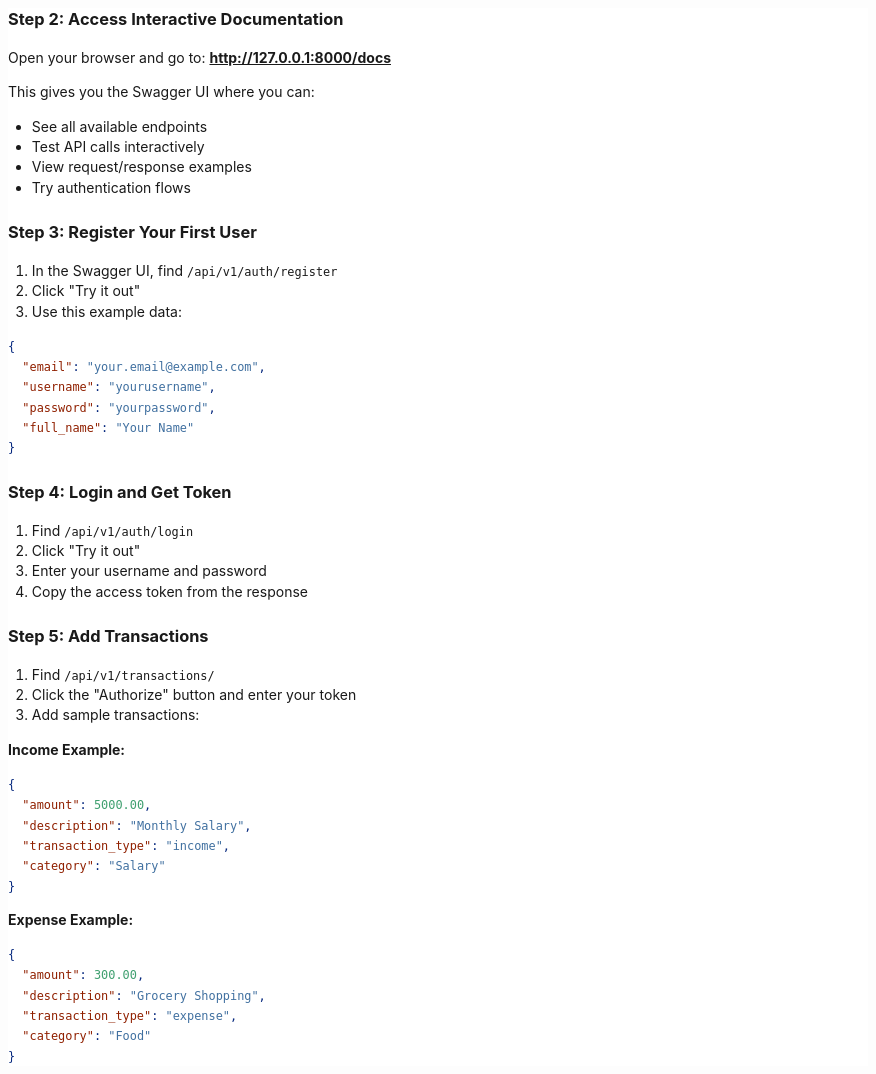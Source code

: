 ### **Step 2: Access Interactive Documentation**
Open your browser and go to: **http://127.0.0.1:8000/docs**

This gives you the Swagger UI where you can:
- See all available endpoints
- Test API calls interactively
- View request/response examples
- Try authentication flows

### **Step 3: Register Your First User**
1. In the Swagger UI, find `/api/v1/auth/register`
2. Click "Try it out"
3. Use this example data:
```json
{
  "email": "your.email@example.com",
  "username": "yourusername",
  "password": "yourpassword",
  "full_name": "Your Name"
}
```

### **Step 4: Login and Get Token**
1. Find `/api/v1/auth/login`
2. Click "Try it out"
3. Enter your username and password
4. Copy the access token from the response

### **Step 5: Add Transactions**
1. Find `/api/v1/transactions/`
2. Click the "Authorize" button and enter your token
3. Add sample transactions:

**Income Example:**
```json
{
  "amount": 5000.00,
  "description": "Monthly Salary",
  "transaction_type": "income",
  "category": "Salary"
}
```

**Expense Example:**
```json
{
  "amount": 300.00,
  "description": "Grocery Shopping",
  "transaction_type": "expense",
  "category": "Food"
}
```
